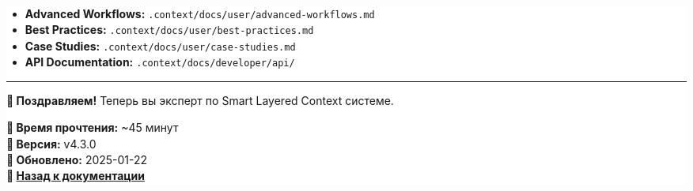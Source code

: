 - **Advanced Workflows:** `.context/docs/user/advanced-workflows.md`
- **Best Practices:** `.context/docs/user/best-practices.md`
- **Case Studies:** `.context/docs/user/case-studies.md`
- **API Documentation:** `.context/docs/developer/api/`

---

**🎉 Поздравляем!** Теперь вы эксперт по Smart Layered Context системе.

**📝 Время прочтения:** ~45 минут  
**📖 Версия:** v4.3.0  
**📅 Обновлено:** 2025-01-22  
**🔗 [Назад к документации](../README.md)**